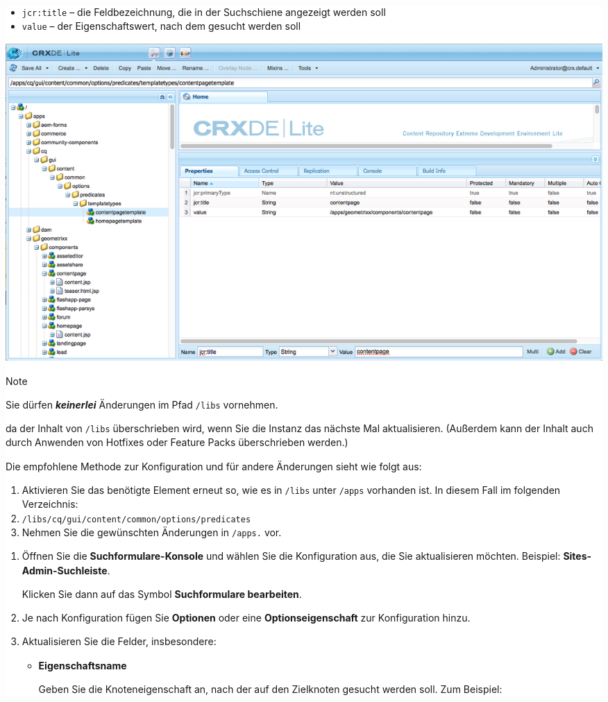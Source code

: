   * `jcr:title` – die Feldbezeichnung, die in der Suchschiene angezeigt werden soll
   * `value` – der Eigenschaftswert, nach dem gesucht werden soll

   ![ Hinzufügen von Optionen in CRXDE](assets/chlimage_1-379.png)

   >[!NOTE]
   >
   >Sie dürfen ***keinerlei*** Änderungen im Pfad `/libs` vornehmen.
   >
   >da der Inhalt von `/libs` überschrieben wird, wenn Sie die Instanz das nächste Mal aktualisieren. (Außerdem kann der Inhalt auch durch Anwenden von Hotfixes oder Feature Packs überschrieben werden.)
   >
   >Die empfohlene Methode zur Konfiguration und für andere Änderungen sieht wie folgt aus:
   >
   >1. Aktivieren Sie das benötigte Element erneut so, wie es in `/libs` unter `/apps` vorhanden ist. In diesem Fall im folgenden Verzeichnis:
   >1. `/libs/cq/gui/content/common/options/predicates`
   >1. Nehmen Sie die gewünschten Änderungen in `/apps.` vor.

1. Öffnen Sie die **Suchformulare-Konsole** und wählen Sie die Konfiguration aus, die Sie aktualisieren möchten. Beispiel: **Sites-Admin-Suchleiste**.

   Klicken Sie dann auf das Symbol **Suchformulare bearbeiten**.

1. Je nach Konfiguration fügen Sie **Optionen** oder eine **Optionseigenschaft** zur Konfiguration hinzu.
1. Aktualisieren Sie die Felder, insbesondere:

   * **Eigenschaftsname**

     Geben Sie die Knoteneigenschaft an, nach der auf den Zielknoten gesucht werden soll. Zum Beispiel:
